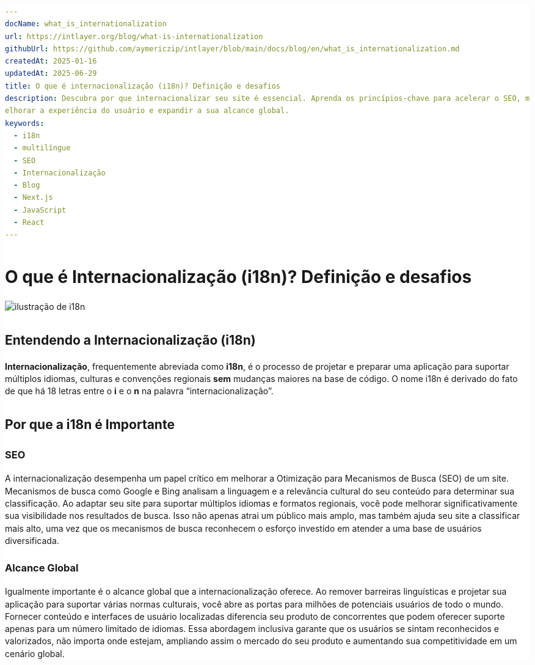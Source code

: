 ```yaml
---
docName: what_is_internationalization
url: https://intlayer.org/blog/what-is-internationalization
githubUrl: https://github.com/aymericzip/intlayer/blob/main/docs/blog/en/what_is_internationalization.md
createdAt: 2025-01-16
updatedAt: 2025-06-29
title: O que é internacionalização (i18n)? Definição e desafios
description: Descubra por que internacionalizar seu site é essencial. Aprenda os princípios-chave para acelerar o SEO, melhorar a experiência do usuário e expandir a sua alcance global.
keywords:
  - i18n
  - multilíngue
  - SEO
  - Internacionalização
  - Blog
  - Next.js
  - JavaScript
  - React
---
```


# O que é Internacionalização (i18n)? Definição e desafios

![ilustração de i18n](https://github.com/aymericzip/intlayer/blob/main/docs/blog/assets/i18n.webp)

## Entendendo a Internacionalização (i18n)

**Internacionalização**, frequentemente abreviada como **i18n**, é o processo de projetar e preparar uma aplicação para suportar múltiplos idiomas, culturas e convenções regionais **sem** mudanças maiores na base de código. O nome i18n é derivado do fato de que há 18 letras entre o **i** e o **n** na palavra “internacionalização”.

## Por que a i18n é Importante

### SEO

A internacionalização desempenha um papel crítico em melhorar a Otimização para Mecanismos de Busca (SEO) de um site. Mecanismos de busca como Google e Bing analisam a linguagem e a relevância cultural do seu conteúdo para determinar sua classificação. Ao adaptar seu site para suportar múltiplos idiomas e formatos regionais, você pode melhorar significativamente sua visibilidade nos resultados de busca. Isso não apenas atrai um público mais amplo, mas também ajuda seu site a classificar mais alto, uma vez que os mecanismos de busca reconhecem o esforço investido em atender a uma base de usuários diversificada.

### Alcance Global

Igualmente importante é o alcance global que a internacionalização oferece. Ao remover barreiras linguísticas e projetar sua aplicação para suportar várias normas culturais, você abre as portas para milhões de potenciais usuários de todo o mundo. Fornecer conteúdo e interfaces de usuário localizadas diferencia seu produto de concorrentes que podem oferecer suporte apenas para um número limitado de idiomas. Essa abordagem inclusiva garante que os usuários se sintam reconhecidos e valorizados, não importa onde estejam, ampliando assim o mercado do seu produto e aumentando sua competitividade em um cenário global.
